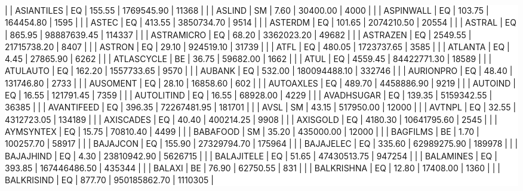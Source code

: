 |  | ASIANTILES | EQ | 155.55 | 1769545.90 | 11368 |
|  | ASLIND | SM | 7.60 | 30400.00 | 4000 |
|  | ASPINWALL | EQ | 103.75 | 164454.80 | 1595 |
|  | ASTEC | EQ | 413.55 | 3850734.70 | 9514 |
|  | ASTERDM | EQ | 101.65 | 2074210.50 | 20554 |
|  | ASTRAL | EQ | 865.95 | 98887639.45 | 114337 |
|  | ASTRAMICRO | EQ | 68.20 | 3362023.20 | 49682 |
|  | ASTRAZEN | EQ | 2549.55 | 21715738.20 | 8407 |
|  | ASTRON | EQ | 29.10 | 924519.10 | 31739 |
|  | ATFL | EQ | 480.05 | 1723737.65 | 3585 |
|  | ATLANTA | EQ | 4.45 | 27865.90 | 6262 |
|  | ATLASCYCLE | BE | 36.75 | 59682.00 | 1662 |
|  | ATUL | EQ | 4559.45 | 84422771.30 | 18589 |
|  | ATULAUTO | EQ | 162.20 | 1557733.65 | 9570 |
|  | AUBANK | EQ | 532.00 | 180094488.10 | 332746 |
|  | AURIONPRO | EQ | 48.40 | 131746.80 | 2733 |
|  | AUSOMENT | EQ | 28.10 | 16858.60 | 602 |
|  | AUTOAXLES | EQ | 489.70 | 4458886.90 | 9219 |
|  | AUTOIND | EQ | 16.55 | 121791.45 | 7359 |
|  | AUTOLITIND | EQ | 16.55 | 68928.00 | 4229 |
|  | AVADHSUGAR | EQ | 139.35 | 5159342.55 | 36385 |
|  | AVANTIFEED | EQ | 396.35 | 72267481.95 | 181701 |
|  | AVSL | SM | 43.15 | 517950.00 | 12000 |
|  | AVTNPL | EQ | 32.55 | 4312723.05 | 134189 |
|  | AXISCADES | EQ | 40.40 | 400214.25 | 9908 |
|  | AXISGOLD | EQ | 4180.30 | 10641795.60 | 2545 |
|  | AYMSYNTEX | EQ | 15.75 | 70810.40 | 4499 |
|  | BABAFOOD | SM | 35.20 | 435000.00 | 12000 |
|  | BAGFILMS | BE | 1.70 | 100257.70 | 58917 |
|  | BAJAJCON | EQ | 155.90 | 27329794.70 | 175964 |
|  | BAJAJELEC | EQ | 335.60 | 62989275.90 | 189978 |
|  | BAJAJHIND | EQ | 4.30 | 23810942.90 | 5626715 |
|  | BALAJITELE | EQ | 51.65 | 47430513.75 | 947254 |
|  | BALAMINES | EQ | 393.85 | 167446486.50 | 435344 |
|  | BALAXI | BE | 76.90 | 62750.55 | 831 |
|  | BALKRISHNA | EQ | 12.80 | 17408.00 | 1360 |
|  | BALKRISIND | EQ | 877.70 | 950185862.70 | 1110305 |